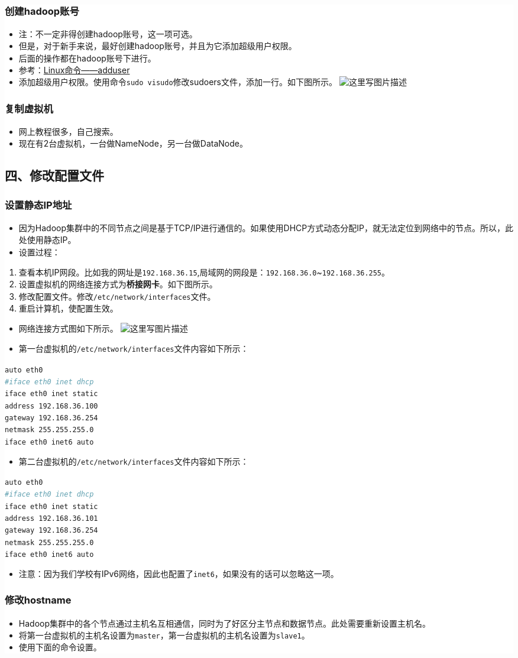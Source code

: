 ### 创建hadoop账号
* 注：不一定非得创建hadoop账号，这一项可选。
* 但是，对于新手来说，最好创建hadoop账号，并且为它添加超级用户权限。
* 后面的操作都在hadoop账号下进行。
* 参考：[Linux命令——adduser](http://blog.csdn.net/xuezhisdc/article/details/49642573)
* 添加超级用户权限。使用命令`sudo visudo`修改sudoers文件，添加一行。如下图所示。
![这里写图片描述](http://img.blog.csdn.net/20160731101242857) 

### 复制虚拟机
* 网上教程很多，自己搜索。
* 现在有2台虚拟机，一台做NameNode，另一台做DataNode。

## 四、修改配置文件

### 设置静态IP地址
* 因为Hadoop集群中的不同节点之间是基于TCP/IP进行通信的。如果使用DHCP方式动态分配IP，就无法定位到网络中的节点。所以，此处使用静态IP。
* 设置过程：
1. 查看本机IP网段。比如我的网址是`192.168.36.15`,局域网的网段是：`192.168.36.0`~`192.168.36.255`。
2. 设置虚拟机的网络连接方式为**桥接网卡**。如下图所示。
3. 修改配置文件。修改`/etc/network/interfaces`文件。
4. 重启计算机，使配置生效。
* 网络连接方式图如下所示。
 ![这里写图片描述](http://img.blog.csdn.net/20160731095102565)

* 第一台虚拟机的`/etc/network/interfaces`文件内容如下所示：
```bash
auto eth0
#iface eth0 inet dhcp
iface eth0 inet static
address 192.168.36.100
gateway 192.168.36.254
netmask 255.255.255.0
iface eth0 inet6 auto
```
    
* 第二台虚拟机的`/etc/network/interfaces`文件内容如下所示：
```bash
auto eth0
#iface eth0 inet dhcp
iface eth0 inet static
address 192.168.36.101
gateway 192.168.36.254
netmask 255.255.255.0
iface eth0 inet6 auto
```
    
* 注意：因为我们学校有IPv6网络，因此也配置了`inet6`，如果没有的话可以忽略这一项。

### 修改hostname
* Hadoop集群中的各个节点通过主机名互相通信，同时为了好区分主节点和数据节点。此处需要重新设置主机名。
* 将第一台虚拟机的主机名设置为`master`，第一台虚拟机的主机名设置为`slave1`。
* 使用下面的命令设置。
